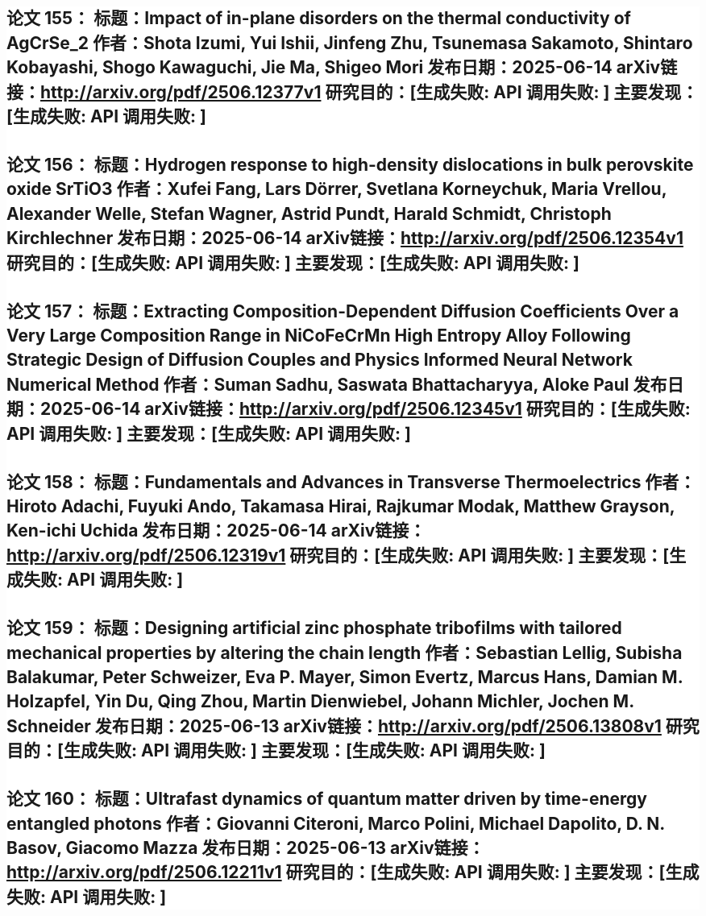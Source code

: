论文 155：
标题：Impact of in-plane disorders on the thermal conductivity of AgCrSe$\_2$
作者：Shota Izumi, Yui Ishii, Jinfeng Zhu, Tsunemasa Sakamoto, Shintaro Kobayashi, Shogo Kawaguchi, Jie Ma, Shigeo Mori
发布日期：2025-06-14
arXiv链接：http://arxiv.org/pdf/2506.12377v1
研究目的：[生成失败: API 调用失败: ]
主要发现：[生成失败: API 调用失败: ]
---

论文 156：
标题：Hydrogen response to high-density dislocations in bulk perovskite oxide SrTiO3
作者：Xufei Fang, Lars Dörrer, Svetlana Korneychuk, Maria Vrellou, Alexander Welle, Stefan Wagner, Astrid Pundt, Harald Schmidt, Christoph Kirchlechner
发布日期：2025-06-14
arXiv链接：http://arxiv.org/pdf/2506.12354v1
研究目的：[生成失败: API 调用失败: ]
主要发现：[生成失败: API 调用失败: ]
---

论文 157：
标题：Extracting Composition-Dependent Diffusion Coefficients Over a Very Large Composition Range in NiCoFeCrMn High Entropy Alloy Following Strategic Design of Diffusion Couples and Physics Informed Neural Network Numerical Method
作者：Suman Sadhu, Saswata Bhattacharyya, Aloke Paul
发布日期：2025-06-14
arXiv链接：http://arxiv.org/pdf/2506.12345v1
研究目的：[生成失败: API 调用失败: ]
主要发现：[生成失败: API 调用失败: ]
---

论文 158：
标题：Fundamentals and Advances in Transverse Thermoelectrics
作者：Hiroto Adachi, Fuyuki Ando, Takamasa Hirai, Rajkumar Modak, Matthew Grayson, Ken-ichi Uchida
发布日期：2025-06-14
arXiv链接：http://arxiv.org/pdf/2506.12319v1
研究目的：[生成失败: API 调用失败: ]
主要发现：[生成失败: API 调用失败: ]
---

论文 159：
标题：Designing artificial zinc phosphate tribofilms with tailored mechanical properties by altering the chain length
作者：Sebastian Lellig, Subisha Balakumar, Peter Schweizer, Eva P. Mayer, Simon Evertz, Marcus Hans, Damian M. Holzapfel, Yin Du, Qing Zhou, Martin Dienwiebel, Johann Michler, Jochen M. Schneider
发布日期：2025-06-13
arXiv链接：http://arxiv.org/pdf/2506.13808v1
研究目的：[生成失败: API 调用失败: ]
主要发现：[生成失败: API 调用失败: ]
---

论文 160：
标题：Ultrafast dynamics of quantum matter driven by time-energy entangled photons
作者：Giovanni Citeroni, Marco Polini, Michael Dapolito, D. N. Basov, Giacomo Mazza
发布日期：2025-06-13
arXiv链接：http://arxiv.org/pdf/2506.12211v1
研究目的：[生成失败: API 调用失败: ]
主要发现：[生成失败: API 调用失败: ]
---
